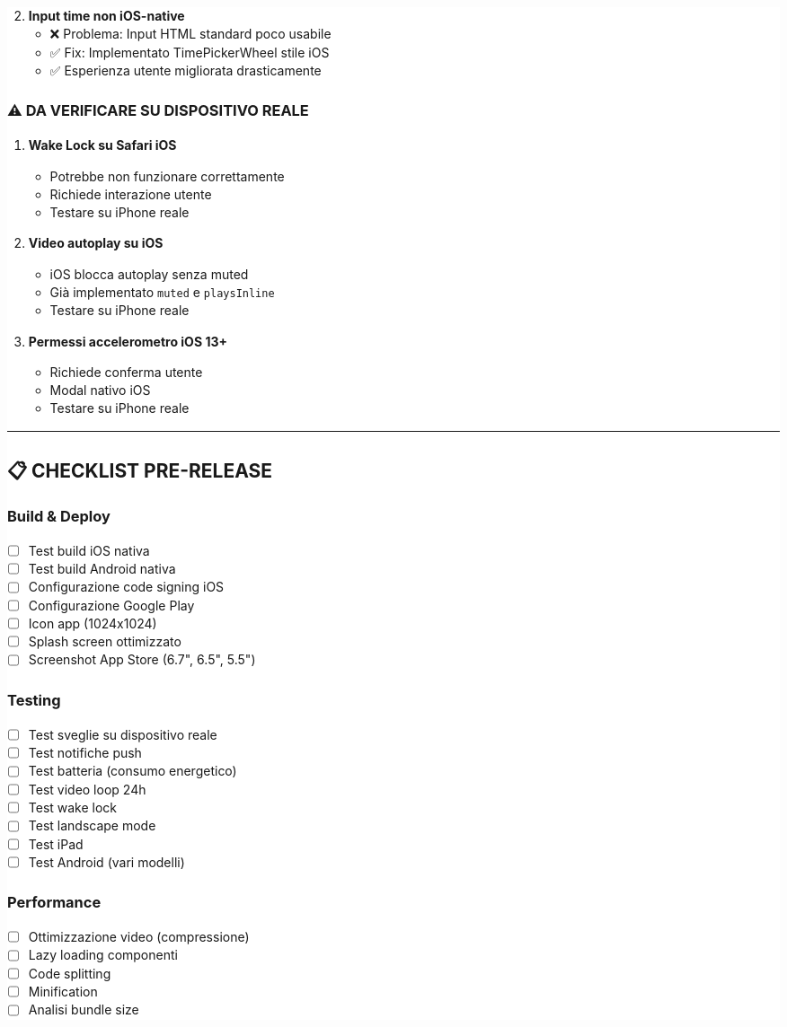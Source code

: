 2. **Input time non iOS-native**
   - ❌ Problema: Input HTML standard poco usabile
   - ✅ Fix: Implementato TimePickerWheel stile iOS
   - ✅ Esperienza utente migliorata drasticamente

### ⚠️ DA VERIFICARE SU DISPOSITIVO REALE

1. **Wake Lock su Safari iOS**
   - Potrebbe non funzionare correttamente
   - Richiede interazione utente
   - Testare su iPhone reale

2. **Video autoplay su iOS**
   - iOS blocca autoplay senza muted
   - Già implementato `muted` e `playsInline`
   - Testare su iPhone reale

3. **Permessi accelerometro iOS 13+**
   - Richiede conferma utente
   - Modal nativo iOS
   - Testare su iPhone reale

---

## 📋 CHECKLIST PRE-RELEASE

### Build & Deploy
- [ ] Test build iOS nativa
- [ ] Test build Android nativa
- [ ] Configurazione code signing iOS
- [ ] Configurazione Google Play
- [ ] Icon app (1024x1024)
- [ ] Splash screen ottimizzato
- [ ] Screenshot App Store (6.7", 6.5", 5.5")

### Testing
- [ ] Test sveglie su dispositivo reale
- [ ] Test notifiche push
- [ ] Test batteria (consumo energetico)
- [ ] Test video loop 24h
- [ ] Test wake lock
- [ ] Test landscape mode
- [ ] Test iPad
- [ ] Test Android (vari modelli)

### Performance
- [ ] Ottimizzazione video (compressione)
- [ ] Lazy loading componenti
- [ ] Code splitting
- [ ] Minification
- [ ] Analisi bundle size

